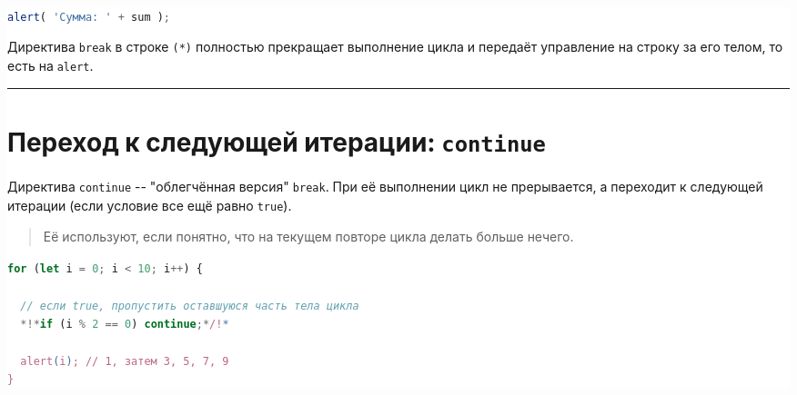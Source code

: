 ```javascript
alert( 'Сумма: ' + sum );
```

Директива `break` в строке `(*)` полностью прекращает выполнение цикла и передаёт управление на строку за его телом, то есть на `alert`.

---

# Переход к следующей итерации: `continue`

Директива `continue` -- "облегчённая версия" `break`. При её выполнении цикл не прерывается, а переходит к следующей итерации (если условие все ещё равно `true`).

> Её используют, если понятно, что на текущем повторе цикла делать больше нечего.


```javascript
for (let i = 0; i < 10; i++) {

  // если true, пропустить оставшуюся часть тела цикла
  *!*if (i % 2 == 0) continue;*/!*

  alert(i); // 1, затем 3, 5, 7, 9
}
```